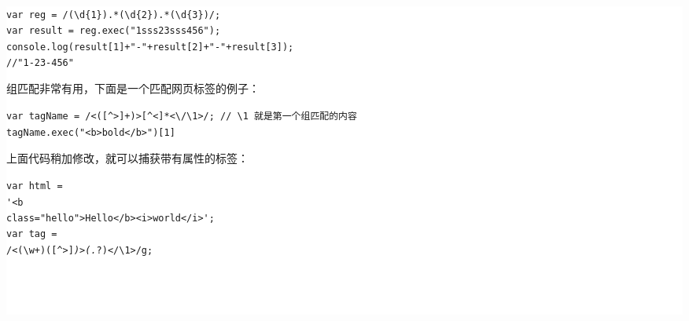 <div class="widget-codetool" style="display:none;">
      <div class="widget-codetool--inner">
      <span class="selectCode code-tool" data-toggle="tooltip" data-placement="top" title="" data-original-title="全选"></span>
      <span type="button" class="copyCode code-tool" data-toggle="tooltip" data-placement="top" data-clipboard-text="var reg = /(\d{1}).*(\d{2}).*(\d{3})/;
var result = reg.exec(&quot;1sss23sss456&quot;);
console.log(result[1]+&quot;-&quot;+result[2]+&quot;-&quot;+result[3]);
//&quot;1-23-456&quot;" title="" data-original-title="复制"></span>
      <span type="button" class="saveToNote code-tool" data-toggle="tooltip" data-placement="top" title="" data-original-title="放进笔记"></span>
      </div>
      </div><pre class="hljs lsl"><code>var reg = /(\d{<span class="hljs-number">1</span>}).*(\d{<span class="hljs-number">2</span>}).*(\d{<span class="hljs-number">3</span>})/;
var result = reg.exec(<span class="hljs-string">"1sss23sss456"</span>);
console.log(result[<span class="hljs-number">1</span>]+<span class="hljs-string">"-"</span>+result[<span class="hljs-number">2</span>]+<span class="hljs-string">"-"</span>+result[<span class="hljs-number">3</span>]);
<span class="hljs-comment">//"1-23-456"</span></code></pre>
<p>组匹配非常有用，下面是一个匹配网页标签的例子：</p>
<div class="widget-codetool" style="display:none;">
      <div class="widget-codetool--inner">
      <span class="selectCode code-tool" data-toggle="tooltip" data-placement="top" title="" data-original-title="全选"></span>
      <span type="button" class="copyCode code-tool" data-toggle="tooltip" data-placement="top" data-clipboard-text="var tagName = /<([^>]+)>[^<]*<\/\1>/; // \1 就是第一个组匹配的内容
tagName.exec(&quot;<b>bold</b>&quot;)[1]" title="" data-original-title="复制"></span>
      <span type="button" class="saveToNote code-tool" data-toggle="tooltip" data-placement="top" title="" data-original-title="放进笔记"></span>
      </div>
      </div><pre class="hljs pf"><code>var <span class="hljs-keyword">tag</span>Name = /<span class="hljs-variable">&lt;([^&gt;</span>]+)&gt;[^<span class="hljs-variable">&lt;]*&lt;\/\1&gt;</span>/; // \<span class="hljs-number">1</span> 就是第一个组匹配的内容
<span class="hljs-keyword">tag</span>Name.exec(<span class="hljs-string">"&lt;b&gt;bold&lt;/b&gt;"</span>)[<span class="hljs-number">1</span>]</code></pre>
<p>上面代码稍加修改，就可以捕获带有属性的标签：</p>
<div class="widget-codetool" style="display:none;">
      <div class="widget-codetool--inner">
      <span class="selectCode code-tool" data-toggle="tooltip" data-placement="top" title="" data-original-title="全选"></span>
      <span type="button" class="copyCode code-tool" data-toggle="tooltip" data-placement="top" data-clipboard-text="var html = '<b class=&quot;hello&quot;>Hello</b><i>world</i>';
var tag = /<(\w+)([^>]*)>(.*?)<\/\1>/g;

var match = tag.exec(html);

match[1] // &quot;b&quot;
match[2] // &quot; class=&quot;hello&quot;&quot;
match[3] // &quot;Hello&quot;

match = tag.exec(html);

match[1] // &quot;i&quot;
match[2] // &quot;&quot;
match[3] // &quot;world&quot;" title="" data-original-title="复制"></span>
      <span type="button" class="saveToNote code-tool" data-toggle="tooltip" data-placement="top" title="" data-original-title="放进笔记"></span>
      </div>
      </div><pre class="hljs pf"><code>var html = '<span class="hljs-variable">&lt;b class="hello"&gt;</span>Hello&lt;/b&gt;<span class="hljs-variable">&lt;i&gt;</span>world&lt;/i&gt;';
var <span class="hljs-keyword">tag</span> = /<span class="hljs-variable">&lt;(\w+)([^&gt;</span>]*)&gt;(.*?)<span class="hljs-variable">&lt;\/\1&gt;</span>/g;
